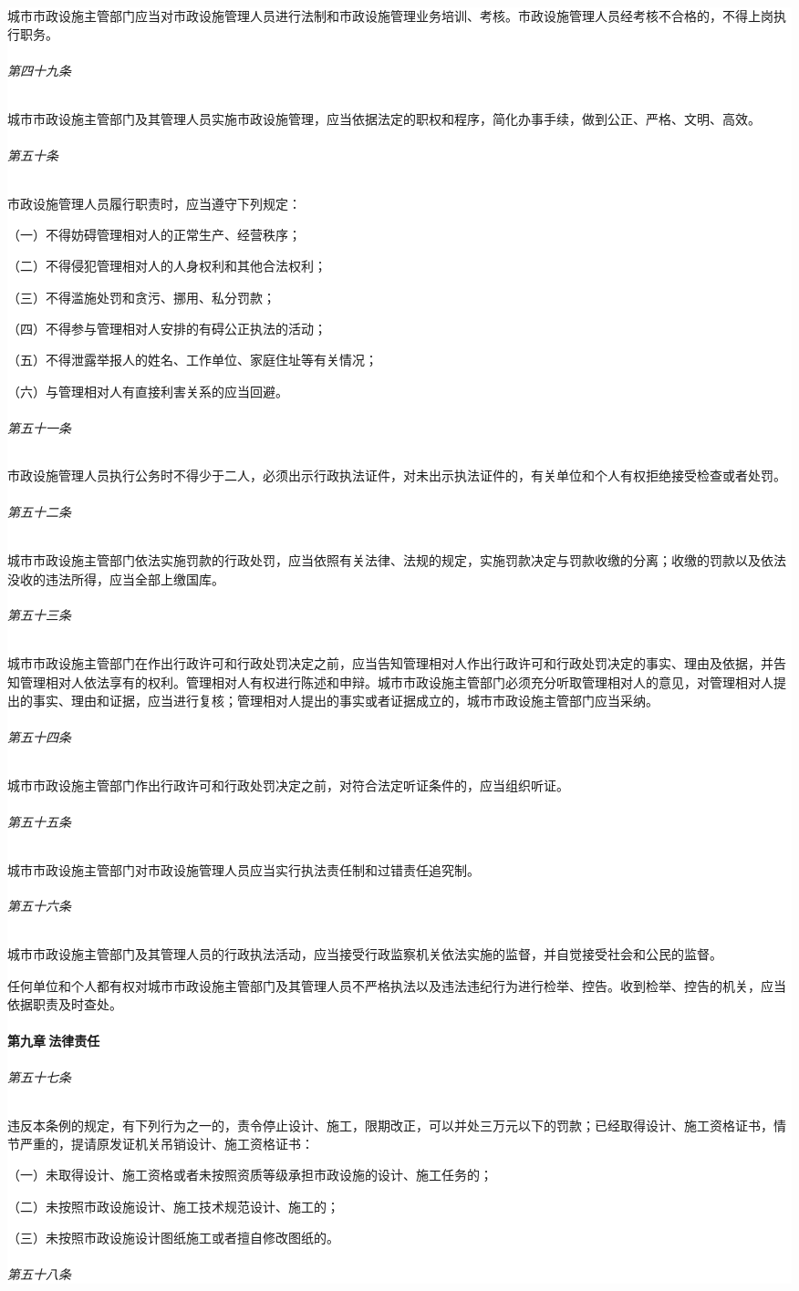 城市市政设施主管部门应当对市政设施管理人员进行法制和市政设施管理业务培训、考核。市政设施管理人员经考核不合格的，不得上岗执行职务。

###### 第四十九条

城市市政设施主管部门及其管理人员实施市政设施管理，应当依据法定的职权和程序，简化办事手续，做到公正、严格、文明、高效。

###### 第五十条

市政设施管理人员履行职责时，应当遵守下列规定：

（一）不得妨碍管理相对人的正常生产、经营秩序；

（二）不得侵犯管理相对人的人身权利和其他合法权利；

（三）不得滥施处罚和贪污、挪用、私分罚款；

（四）不得参与管理相对人安排的有碍公正执法的活动；

（五）不得泄露举报人的姓名、工作单位、家庭住址等有关情况；

（六）与管理相对人有直接利害关系的应当回避。

###### 第五十一条

市政设施管理人员执行公务时不得少于二人，必须出示行政执法证件，对未出示执法证件的，有关单位和个人有权拒绝接受检查或者处罚。

###### 第五十二条

城市市政设施主管部门依法实施罚款的行政处罚，应当依照有关法律、法规的规定，实施罚款决定与罚款收缴的分离；收缴的罚款以及依法没收的违法所得，应当全部上缴国库。

###### 第五十三条

城市市政设施主管部门在作出行政许可和行政处罚决定之前，应当告知管理相对人作出行政许可和行政处罚决定的事实、理由及依据，并告知管理相对人依法享有的权利。管理相对人有权进行陈述和申辩。城市市政设施主管部门必须充分听取管理相对人的意见，对管理相对人提出的事实、理由和证据，应当进行复核；管理相对人提出的事实或者证据成立的，城市市政设施主管部门应当采纳。

###### 第五十四条

城市市政设施主管部门作出行政许可和行政处罚决定之前，对符合法定听证条件的，应当组织听证。

###### 第五十五条

城市市政设施主管部门对市政设施管理人员应当实行执法责任制和过错责任追究制。

###### 第五十六条

城市市政设施主管部门及其管理人员的行政执法活动，应当接受行政监察机关依法实施的监督，并自觉接受社会和公民的监督。

任何单位和个人都有权对城市市政设施主管部门及其管理人员不严格执法以及违法违纪行为进行检举、控告。收到检举、控告的机关，应当依据职责及时查处。

#### 第九章 法律责任

###### 第五十七条

违反本条例的规定，有下列行为之一的，责令停止设计、施工，限期改正，可以并处三万元以下的罚款；已经取得设计、施工资格证书，情节严重的，提请原发证机关吊销设计、施工资格证书：

（一）未取得设计、施工资格或者未按照资质等级承担市政设施的设计、施工任务的；

（二）未按照市政设施设计、施工技术规范设计、施工的；

（三）未按照市政设施设计图纸施工或者擅自修改图纸的。

###### 第五十八条
